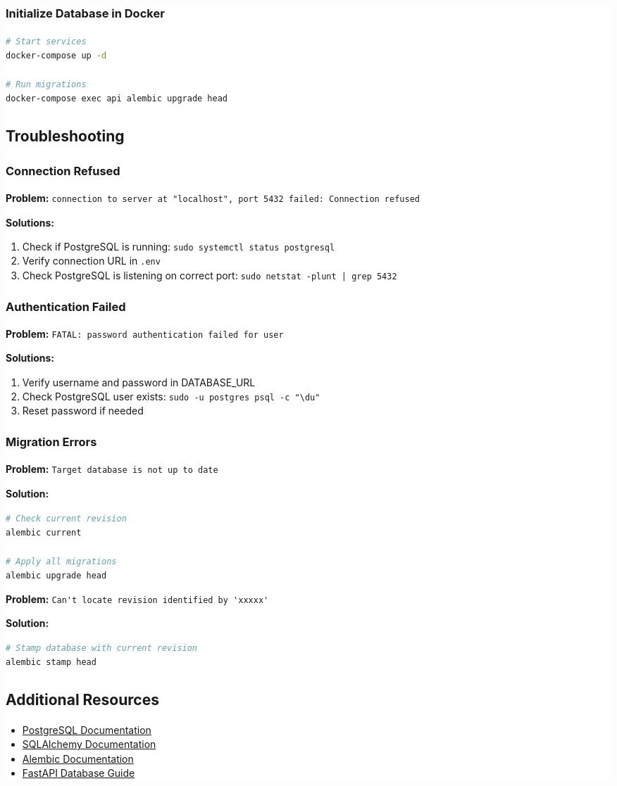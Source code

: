 
### Initialize Database in Docker

```bash
# Start services
docker-compose up -d

# Run migrations
docker-compose exec api alembic upgrade head
```

## Troubleshooting

### Connection Refused

**Problem:** `connection to server at "localhost", port 5432 failed: Connection refused`

**Solutions:**
1. Check if PostgreSQL is running: `sudo systemctl status postgresql`
2. Verify connection URL in `.env`
3. Check PostgreSQL is listening on correct port: `sudo netstat -plunt | grep 5432`

### Authentication Failed

**Problem:** `FATAL: password authentication failed for user`

**Solutions:**
1. Verify username and password in DATABASE_URL
2. Check PostgreSQL user exists: `sudo -u postgres psql -c "\du"`
3. Reset password if needed

### Migration Errors

**Problem:** `Target database is not up to date`

**Solution:**
```bash
# Check current revision
alembic current

# Apply all migrations
alembic upgrade head
```

**Problem:** `Can't locate revision identified by 'xxxxx'`

**Solution:**
```bash
# Stamp database with current revision
alembic stamp head
```

## Additional Resources

- [PostgreSQL Documentation](https://www.postgresql.org/docs/)
- [SQLAlchemy Documentation](https://docs.sqlalchemy.org/)
- [Alembic Documentation](https://alembic.sqlalchemy.org/)
- [FastAPI Database Guide](https://fastapi.tiangolo.com/tutorial/sql-databases/)
